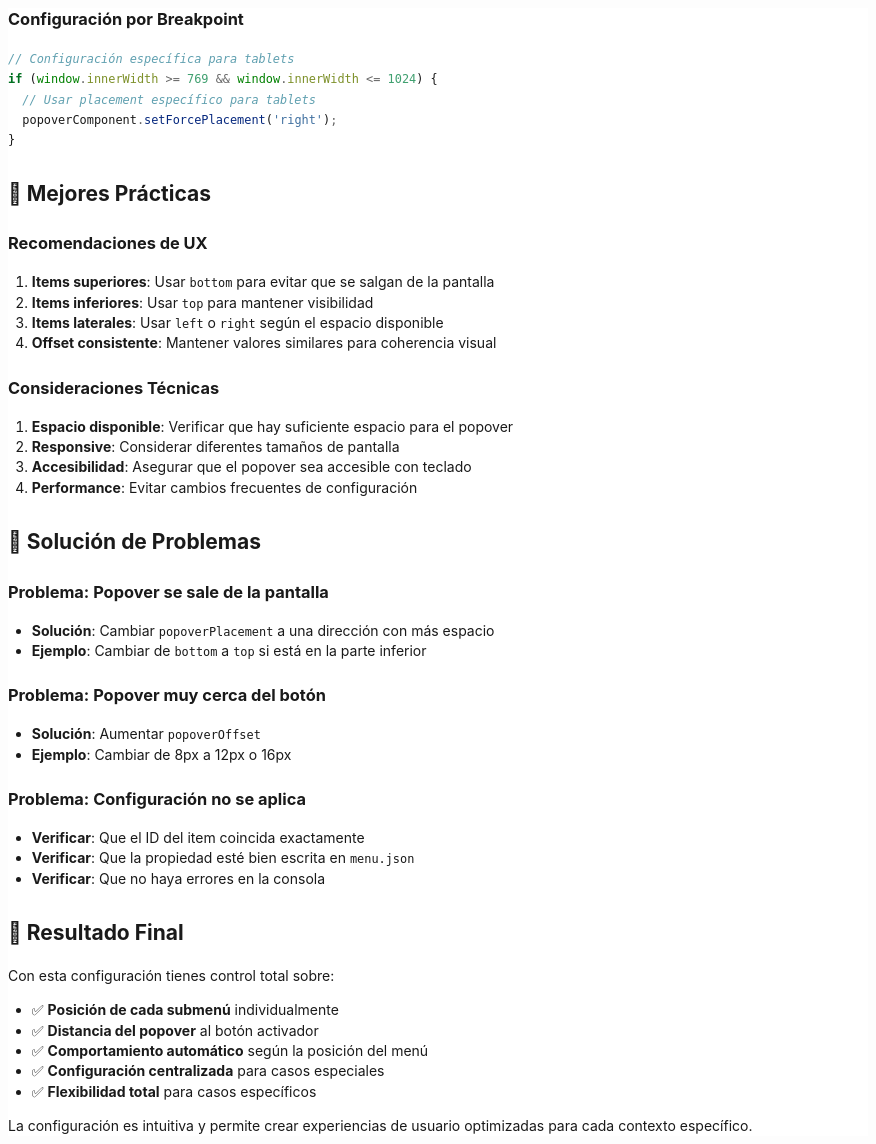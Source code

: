 ### **Configuración por Breakpoint**

```javascript
// Configuración específica para tablets
if (window.innerWidth >= 769 && window.innerWidth <= 1024) {
  // Usar placement específico para tablets
  popoverComponent.setForcePlacement('right');
}
```

## 📝 **Mejores Prácticas**

### **Recomendaciones de UX**

1. **Items superiores**: Usar `bottom` para evitar que se salgan de la pantalla
2. **Items inferiores**: Usar `top` para mantener visibilidad
3. **Items laterales**: Usar `left` o `right` según el espacio disponible
4. **Offset consistente**: Mantener valores similares para coherencia visual

### **Consideraciones Técnicas**

1. **Espacio disponible**: Verificar que hay suficiente espacio para el popover
2. **Responsive**: Considerar diferentes tamaños de pantalla
3. **Accesibilidad**: Asegurar que el popover sea accesible con teclado
4. **Performance**: Evitar cambios frecuentes de configuración

## 🐛 **Solución de Problemas**

### **Problema: Popover se sale de la pantalla**

- **Solución**: Cambiar `popoverPlacement` a una dirección con más espacio
- **Ejemplo**: Cambiar de `bottom` a `top` si está en la parte inferior

### **Problema: Popover muy cerca del botón**

- **Solución**: Aumentar `popoverOffset`
- **Ejemplo**: Cambiar de 8px a 12px o 16px

### **Problema: Configuración no se aplica**

- **Verificar**: Que el ID del item coincida exactamente
- **Verificar**: Que la propiedad esté bien escrita en `menu.json`
- **Verificar**: Que no haya errores en la consola

## 🎉 **Resultado Final**

Con esta configuración tienes control total sobre:

- ✅ **Posición de cada submenú** individualmente
- ✅ **Distancia del popover** al botón activador
- ✅ **Comportamiento automático** según la posición del menú
- ✅ **Configuración centralizada** para casos especiales
- ✅ **Flexibilidad total** para casos específicos

La configuración es intuitiva y permite crear experiencias de usuario optimizadas para cada contexto específico.
